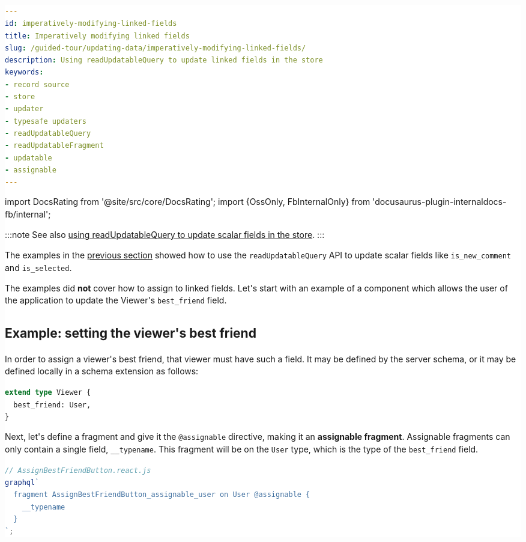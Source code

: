```yaml
---
id: imperatively-modifying-linked-fields
title: Imperatively modifying linked fields
slug: /guided-tour/updating-data/imperatively-modifying-linked-fields/
description: Using readUpdatableQuery to update linked fields in the store
keywords:
- record source
- store
- updater
- typesafe updaters
- readUpdatableQuery
- readUpdatableFragment
- updatable
- assignable
---
```


import DocsRating from '@site/src/core/DocsRating';
import {OssOnly, FbInternalOnly} from 'docusaurus-plugin-internaldocs-fb/internal';

:::note
See also [using readUpdatableQuery to update scalar fields in the store](../imperatively-modifying-store-data).
:::


The examples in the [previous section](../imperatively-modifying-store-data/) showed how to use the `readUpdatableQuery` API to update scalar fields like `is_new_comment` and `is_selected`.

The examples did **not** cover how to assign to linked fields. Let's start with an example of a component which allows the user of the application to update the Viewer's `best_friend` field.

## Example: setting the viewer's best friend

In order to assign a viewer's best friend, that viewer must have such a field. It may be defined by the server schema, or it may be defined locally in a schema extension as follows:

```graphql
extend type Viewer {
  best_friend: User,
}
```

Next, let's define a fragment and give it the `@assignable` directive, making it an **assignable fragment**. Assignable fragments can only contain a single field, `__typename`. This fragment will be on the `User` type, which is the type of the `best_friend` field.

```js
// AssignBestFriendButton.react.js
graphql`
  fragment AssignBestFriendButton_assignable_user on User @assignable {
    __typename
  }
`;
```
